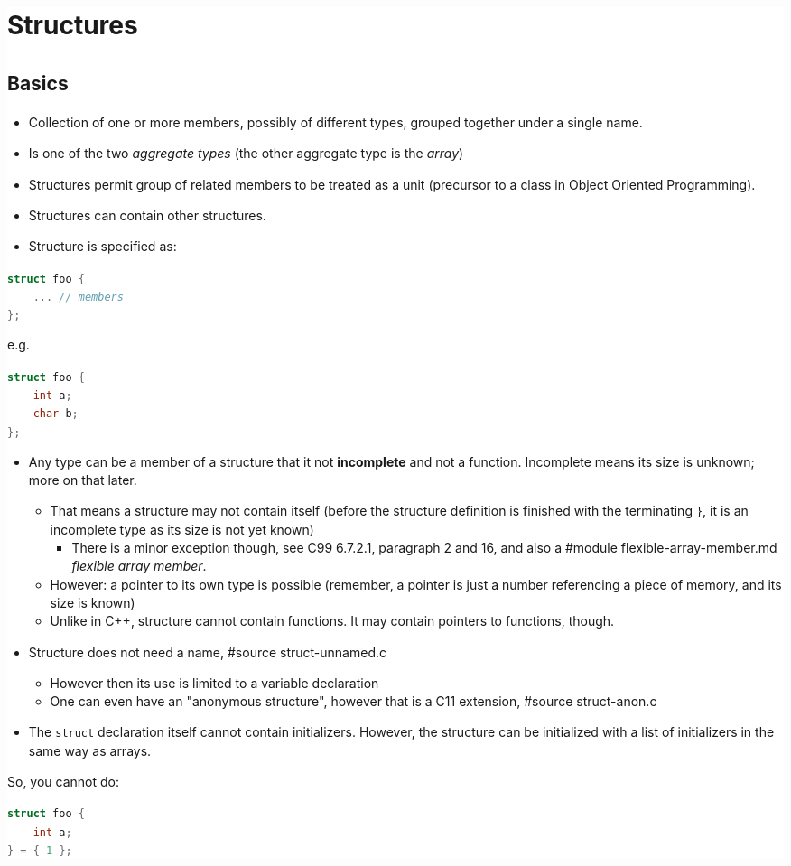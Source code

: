 # Structures

## Basics

- Collection of one or more members, possibly of different types, grouped
  together under a single name.

- Is one of the two *aggregate types* (the other aggregate type is the *array*)

- Structures permit group of related members to be treated as a unit (precursor
  to a class in Object Oriented Programming).

- Structures can contain other structures.

- Structure is specified as:

```C
struct foo {
	... // members
};
```

e.g.

```C
struct foo {
	int a;
	char b;
};
```
- Any type can be a member of a structure that it not **incomplete** and not a
  function.  Incomplete means its size is unknown; more on that later.
	- That means a structure may not contain itself (before the structure
	  definition is finished with the terminating `}`, it is an incomplete
	  type as its size is not yet known)
		- There is a minor exception though, see C99 6.7.2.1, paragraph
		  2 and 16, and also a
#module flexible-array-member.md *flexible array member*.
	- However: a pointer to its own type is possible (remember, a pointer is
	  just a number referencing a piece of memory, and its size is known)
	- Unlike in C++, structure cannot contain functions. It may contain
	  pointers to functions, though.
- Structure does not need a name, #source struct-unnamed.c
	- However then its use is limited to a variable declaration
	- One can even have an "anonymous structure", however that is a C11
	  extension, #source struct-anon.c

- The `struct` declaration itself cannot contain initializers.  However, the
  structure can be initialized with a list of initializers in the same way as
  arrays.

So, you cannot do:

```C
struct foo {
	int a;
} = { 1 };
```
